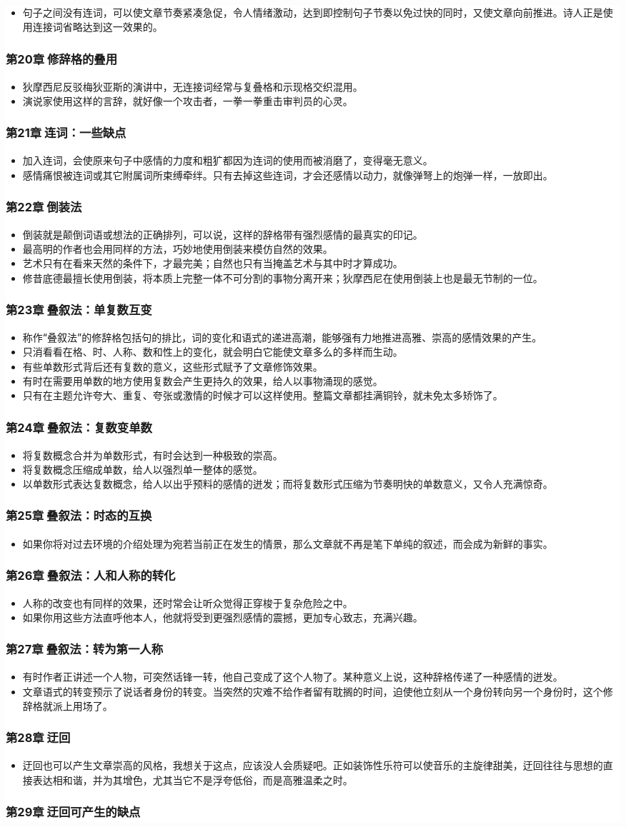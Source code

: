 - 句子之间没有连词，可以使文章节奏紧凑急促，令人情绪激动，达到即控制句子节奏以免过快的同时，又使文章向前推进。诗人正是使用连接词省略达到这一效果的。

### 第20章 修辞格的叠用 ###

- 狄摩西尼反驳梅狄亚斯的演讲中，无连接词经常与复叠格和示现格交织混用。
- 演说家使用这样的言辞，就好像一个攻击者，一拳一拳重击审判员的心灵。

### 第21章 连词：一些缺点 ###

- 加入连词，会使原来句子中感情的力度和粗犷都因为连词的使用而被消磨了，变得毫无意义。
- 感情痛恨被连词或其它附属词所束缚牵绊。只有去掉这些连词，才会还感情以动力，就像弹弩上的炮弹一样，一放即出。

### 第22章 倒装法 ###

- 倒装就是颠倒词语或想法的正确排列，可以说，这样的辞格带有强烈感情的最真实的印记。
- 最高明的作者也会用同样的方法，巧妙地使用倒装来模仿自然的效果。
- 艺术只有在看来天然的条件下，才最完美；自然也只有当掩盖艺术与其中时才算成功。
- 修昔底德最擅长使用倒装，将本质上完整一体不可分割的事物分离开来；狄摩西尼在使用倒装上也是最无节制的一位。

### 第23章 叠叙法：单复数互变 ###

- 称作“叠叙法”的修辞格包括句的排比，词的变化和语式的递进高潮，能够强有力地推进高雅、崇高的感情效果的产生。
- 只消看看在格、时、人称、数和性上的变化，就会明白它能使文章多么的多样而生动。
- 有些单数形式背后还有复数的意义，这些形式赋予了文章修饰效果。
- 有时在需要用单数的地方使用复数会产生更持久的效果，给人以事物涌现的感觉。
- 只有在主题允许夸大、重复、夸张或激情的时候才可以这样使用。整篇文章都挂满铜铃，就未免太多矫饰了。

### 第24章 叠叙法：复数变单数 ###

- 将复数概念合并为单数形式，有时会达到一种极致的崇高。
- 将复数概念压缩成单数，给人以强烈单一整体的感觉。
- 以单数形式表达复数概念，给人以出乎预料的感情的迸发；而将复数形式压缩为节奏明快的单数意义，又令人充满惊奇。

### 第25章 叠叙法：时态的互换

- 如果你将对过去环境的介绍处理为宛若当前正在发生的情景，那么文章就不再是笔下单纯的叙述，而会成为新鲜的事实。

### 第26章 叠叙法：人和人称的转化 ###

- 人称的改变也有同样的效果，还时常会让听众觉得正穿梭于复杂危险之中。
- 如果你用这些方法直呼他本人，他就将受到更强烈感情的震撼，更加专心致志，充满兴趣。

### 第27章 叠叙法：转为第一人称 ###

- 有时作者正讲述一个人物，可突然话锋一转，他自己变成了这个人物了。某种意义上说，这种辞格传递了一种感情的迸发。
- 文章语式的转变预示了说话者身份的转变。当突然的灾难不给作者留有耽搁的时间，迫使他立刻从一个身份转向另一个身份时，这个修辞格就派上用场了。

### 第28章 迂回 ###

- 迂回也可以产生文章崇高的风格，我想关于这点，应该没人会质疑吧。正如装饰性乐符可以使音乐的主旋律甜美，迂回往往与思想的直接表达相和谐，并为其增色，尤其当它不是浮夸低俗，而是高雅温柔之时。

### 第29章 迂回可产生的缺点 ###

